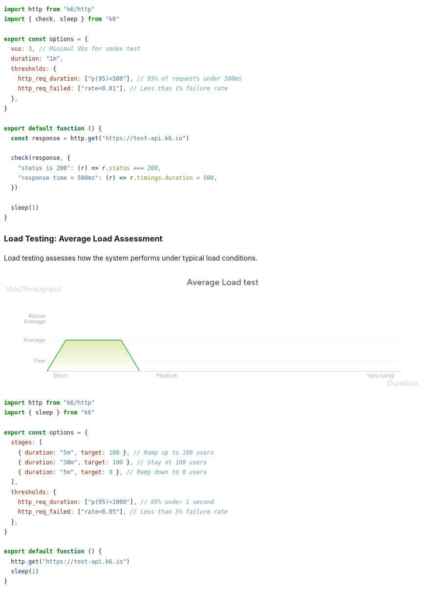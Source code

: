 ```js
import http from "k6/http"
import { check, sleep } from "k6"

export const options = {
  vus: 3, // Minimal VUs for smoke test
  duration: "1m",
  thresholds: {
    http_req_duration: ["p(95)<500"], // 95% of requests under 500ms
    http_req_failed: ["rate<0.01"], // Less than 1% failure rate
  },
}

export default function () {
  const response = http.get("https://test-api.k6.io")

  check(response, {
    "status is 200": (r) => r.status === 200,
    "response time < 500ms": (r) => r.timings.duration < 500,
  })

  sleep(1)
}
```

### Load Testing: Average Load Assessment

Load testing assesses how the system performs under typical load conditions.

![Average Load Testing Pattern](./avg-load-test.png)

```js
import http from "k6/http"
import { sleep } from "k6"

export const options = {
  stages: [
    { duration: "5m", target: 100 }, // Ramp up to 100 users
    { duration: "30m", target: 100 }, // Stay at 100 users
    { duration: "5m", target: 0 }, // Ramp down to 0 users
  ],
  thresholds: {
    http_req_duration: ["p(95)<1000"], // 95% under 1 second
    http_req_failed: ["rate<0.05"], // Less than 5% failure rate
  },
}

export default function () {
  http.get("https://test-api.k6.io")
  sleep(1)
}
```
